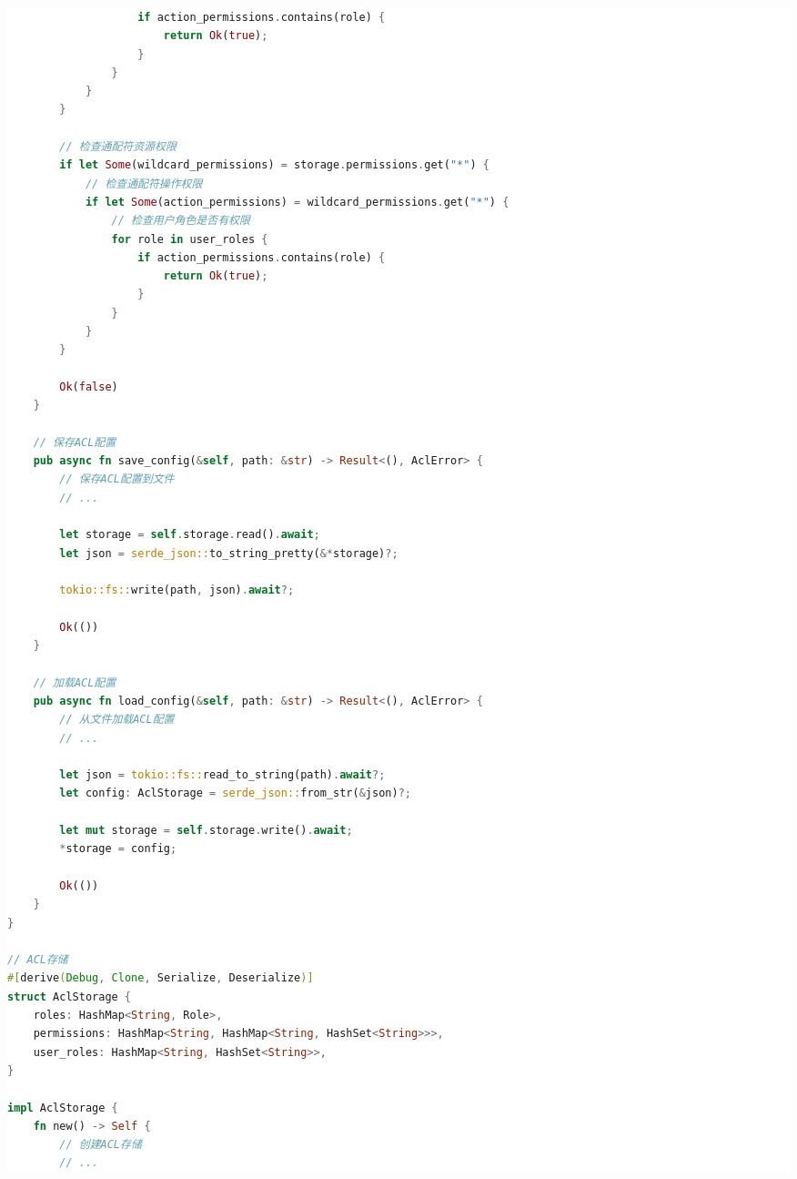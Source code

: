 ```rust
                    if action_permissions.contains(role) {
                        return Ok(true);
                    }
                }
            }
        }
        
        // 检查通配符资源权限
        if let Some(wildcard_permissions) = storage.permissions.get("*") {
            // 检查通配符操作权限
            if let Some(action_permissions) = wildcard_permissions.get("*") {
                // 检查用户角色是否有权限
                for role in user_roles {
                    if action_permissions.contains(role) {
                        return Ok(true);
                    }
                }
            }
        }
        
        Ok(false)
    }
    
    // 保存ACL配置
    pub async fn save_config(&self, path: &str) -> Result<(), AclError> {
        // 保存ACL配置到文件
        // ...
        
        let storage = self.storage.read().await;
        let json = serde_json::to_string_pretty(&*storage)?;
        
        tokio::fs::write(path, json).await?;
        
        Ok(())
    }
    
    // 加载ACL配置
    pub async fn load_config(&self, path: &str) -> Result<(), AclError> {
        // 从文件加载ACL配置
        // ...
        
        let json = tokio::fs::read_to_string(path).await?;
        let config: AclStorage = serde_json::from_str(&json)?;
        
        let mut storage = self.storage.write().await;
        *storage = config;
        
        Ok(())
    }
}

// ACL存储
#[derive(Debug, Clone, Serialize, Deserialize)]
struct AclStorage {
    roles: HashMap<String, Role>,
    permissions: HashMap<String, HashMap<String, HashSet<String>>>,
    user_roles: HashMap<String, HashSet<String>>,
}

impl AclStorage {
    fn new() -> Self {
        // 创建ACL存储
        // ...
```